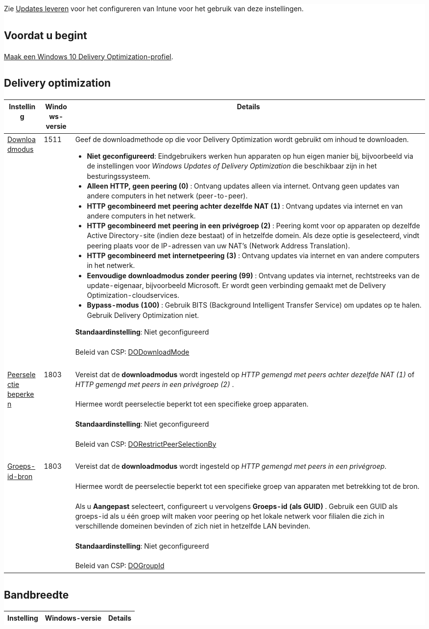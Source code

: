 Zie [Updates leveren](delivery-optimization-windows.md) voor het configureren van Intune voor het gebruik van deze instellingen.  

## <a name="before-you-begin"></a>Voordat u begint

[Maak een Windows 10 Delivery Optimization-profiel](delivery-optimization-windows.md).

## <a name="delivery-optimization"></a>Delivery optimization  

|Instelling  |Windows-versie  |Details  |
|---------|-----------------|---------|
| [Downloadmodus](/windows/deployment/update/waas-delivery-optimization-reference#download-mode)     | 1511         | Geef de downloadmethode op die voor Delivery Optimization wordt gebruikt om inhoud te downloaden.<br><ul><li>**Niet geconfigureerd**: Eindgebruikers werken hun apparaten op hun eigen manier bij, bijvoorbeeld via de instellingen voor *Windows Updates of Delivery Optimization* die beschikbaar zijn in het besturingssysteem. </li> <li> **Alleen HTTP, geen peering (0)** : Ontvang updates alleen via internet. Ontvang geen updates van andere computers in het netwerk (peer-to-peer). </li> <li> **HTTP gecombineerd met peering achter dezelfde NAT (1)** : Ontvang updates via internet en van andere computers in het netwerk. </li> <li> **HTTP gecombineerd met peering in een privégroep (2)** : Peering komt voor op apparaten op dezelfde Active Directory-site (indien deze bestaat) of in hetzelfde domein. Als deze optie is geselecteerd, vindt peering plaats voor de IP-adressen van uw NAT’s (Network Address Translation). </li> <li> **HTTP gecombineerd met internetpeering (3)** : Ontvang updates via internet en van andere computers in het netwerk. </li> <li> **Eenvoudige downloadmodus zonder peering (99)** : Ontvang updates via internet, rechtstreeks van de update-eigenaar, bijvoorbeeld Microsoft. Er wordt geen verbinding gemaakt met de Delivery Optimization-cloudservices. </li> <li> **Bypass-modus (100)** : Gebruik BITS (Background Intelligent Transfer Service) om updates op te halen. Gebruik Delivery Optimization niet. </li></ul> **Standaardinstelling**: Niet geconfigureerd  <br><br> Beleid van CSP: [DODownloadMode](/windows/client-management/mdm/policy-csp-deliveryoptimization#deliveryoptimization-dodownloadmode)  <br><br>  |
| [Peerselectie beperken](/windows/deployment/update/waas-delivery-optimization-reference#select-a-method-to-restrict-peer-selection)          | 1803        | Vereist dat de **downloadmodus** wordt ingesteld op *HTTP gemengd met peers achter dezelfde NAT (1)* of *HTTP gemengd met peers in een privégroep (2)* .<br/><br/>Hiermee wordt peerselectie beperkt tot een specifieke groep apparaten.<br/><br/>**Standaardinstelling**: Niet geconfigureerd <br/><br/>Beleid van CSP: [DORestrictPeerSelectionBy](/windows/client-management/mdm/policy-csp-deliveryoptimization#deliveryoptimization-dorestrictpeerselectionby)<br><br>      |
| [Groeps-id-bron](/windows/deployment/update/waas-delivery-optimization-reference#select-the-source-of-group-ids)     | 1803        | Vereist dat de **downloadmodus** wordt ingesteld op *HTTP gemengd met peers in een privégroep*.<br><br>Hiermee wordt de peerselectie beperkt tot een specifieke groep van apparaten met betrekking tot de bron.<br><br>Als u **Aangepast** selecteert, configureert u vervolgens **Groeps-id (als GUID)** . Gebruik een GUID als groeps-id als u één groep wilt maken voor peering op het lokale netwerk voor filialen die zich in verschillende domeinen bevinden of zich niet in hetzelfde LAN bevinden.<br><br>**Standaardinstelling**: Niet geconfigureerd <br><br>Beleid van CSP: [DOGroupId](/windows/client-management/mdm/policy-csp-deliveryoptimization#deliveryoptimization-dogroupid)     |

## <a name="bandwidth"></a>Bandbreedte  

|Instelling  |Windows-versie  |Details  |
|---------|---------|---------|